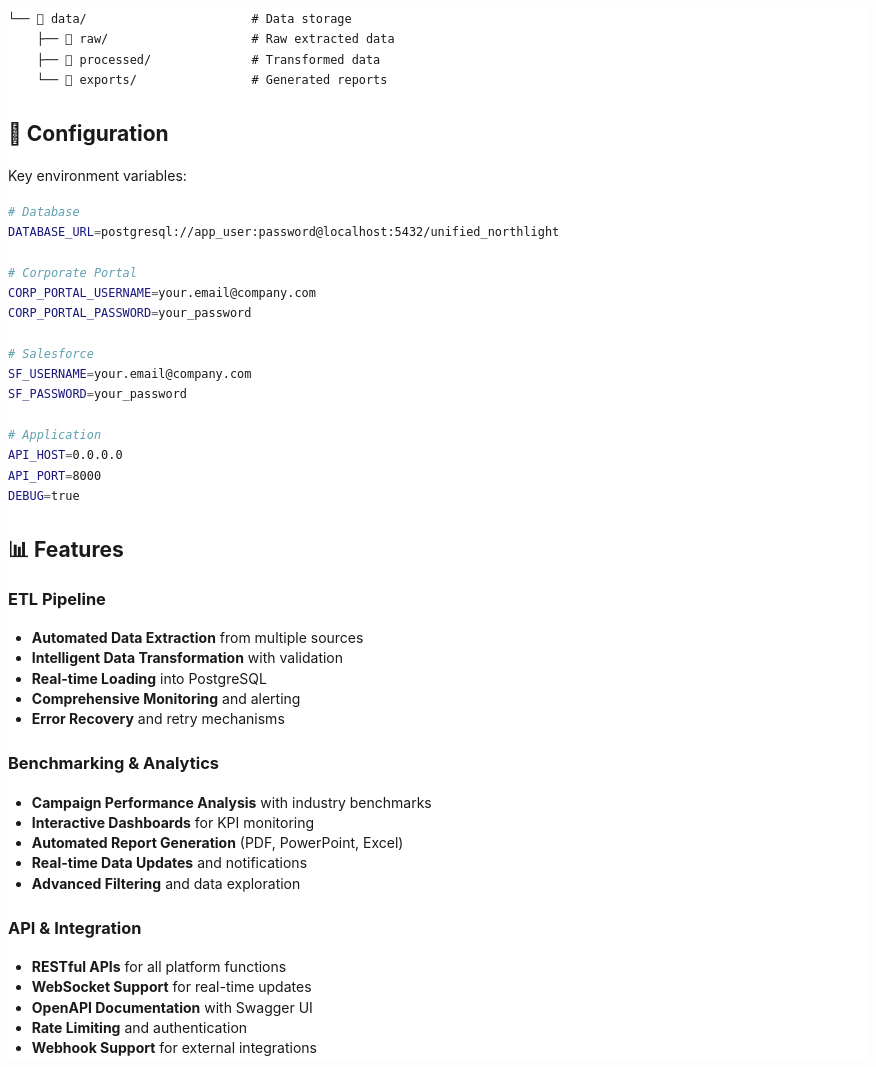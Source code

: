 ```
└── 📁 data/                       # Data storage
    ├── 📁 raw/                    # Raw extracted data
    ├── 📁 processed/              # Transformed data
    └── 📁 exports/                # Generated reports
```

## 🔧 Configuration

Key environment variables:

```bash
# Database
DATABASE_URL=postgresql://app_user:password@localhost:5432/unified_northlight

# Corporate Portal
CORP_PORTAL_USERNAME=your.email@company.com
CORP_PORTAL_PASSWORD=your_password

# Salesforce
SF_USERNAME=your.email@company.com
SF_PASSWORD=your_password

# Application
API_HOST=0.0.0.0
API_PORT=8000
DEBUG=true
```

## 📊 Features

### ETL Pipeline
- **Automated Data Extraction** from multiple sources
- **Intelligent Data Transformation** with validation
- **Real-time Loading** into PostgreSQL
- **Comprehensive Monitoring** and alerting
- **Error Recovery** and retry mechanisms

### Benchmarking & Analytics
- **Campaign Performance Analysis** with industry benchmarks
- **Interactive Dashboards** for KPI monitoring
- **Automated Report Generation** (PDF, PowerPoint, Excel)
- **Real-time Data Updates** and notifications
- **Advanced Filtering** and data exploration

### API & Integration
- **RESTful APIs** for all platform functions
- **WebSocket Support** for real-time updates
- **OpenAPI Documentation** with Swagger UI
- **Rate Limiting** and authentication
- **Webhook Support** for external integrations
